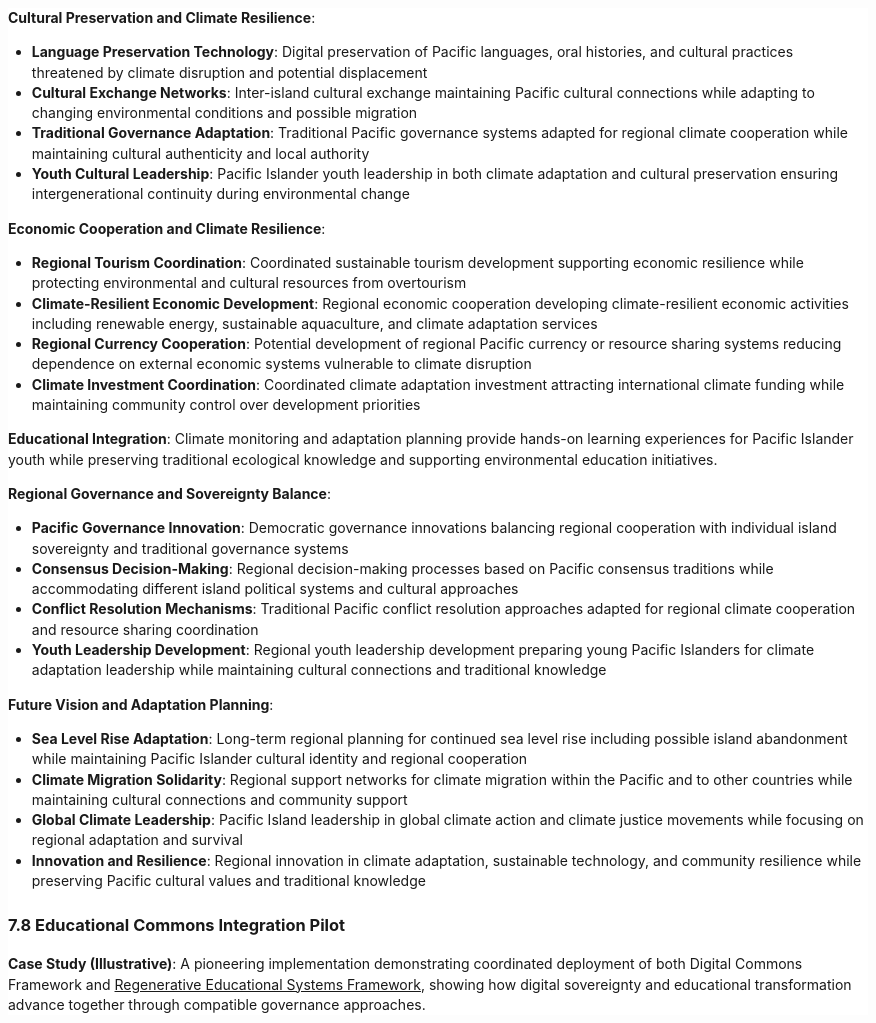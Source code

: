 **Cultural Preservation and Climate Resilience**:
- **Language Preservation Technology**: Digital preservation of Pacific languages, oral histories, and cultural practices threatened by climate disruption and potential displacement
- **Cultural Exchange Networks**: Inter-island cultural exchange maintaining Pacific cultural connections while adapting to changing environmental conditions and possible migration
- **Traditional Governance Adaptation**: Traditional Pacific governance systems adapted for regional climate cooperation while maintaining cultural authenticity and local authority
- **Youth Cultural Leadership**: Pacific Islander youth leadership in both climate adaptation and cultural preservation ensuring intergenerational continuity during environmental change

**Economic Cooperation and Climate Resilience**:
- **Regional Tourism Coordination**: Coordinated sustainable tourism development supporting economic resilience while protecting environmental and cultural resources from overtourism
- **Climate-Resilient Economic Development**: Regional economic cooperation developing climate-resilient economic activities including renewable energy, sustainable aquaculture, and climate adaptation services
- **Regional Currency Cooperation**: Potential development of regional Pacific currency or resource sharing systems reducing dependence on external economic systems vulnerable to climate disruption
- **Climate Investment Coordination**: Coordinated climate adaptation investment attracting international climate funding while maintaining community control over development priorities

**Educational Integration**: Climate monitoring and adaptation planning provide hands-on learning experiences for Pacific Islander youth while preserving traditional ecological knowledge and supporting environmental education initiatives.

**Regional Governance and Sovereignty Balance**:
- **Pacific Governance Innovation**: Democratic governance innovations balancing regional cooperation with individual island sovereignty and traditional governance systems
- **Consensus Decision-Making**: Regional decision-making processes based on Pacific consensus traditions while accommodating different island political systems and cultural approaches
- **Conflict Resolution Mechanisms**: Traditional Pacific conflict resolution approaches adapted for regional climate cooperation and resource sharing coordination
- **Youth Leadership Development**: Regional youth leadership development preparing young Pacific Islanders for climate adaptation leadership while maintaining cultural connections and traditional knowledge

**Future Vision and Adaptation Planning**:
- **Sea Level Rise Adaptation**: Long-term regional planning for continued sea level rise including possible island abandonment while maintaining Pacific Islander cultural identity and regional cooperation
- **Climate Migration Solidarity**: Regional support networks for climate migration within the Pacific and to other countries while maintaining cultural connections and community support
- **Global Climate Leadership**: Pacific Island leadership in global climate action and climate justice movements while focusing on regional adaptation and survival
- **Innovation and Resilience**: Regional innovation in climate adaptation, sustainable technology, and community resilience while preserving Pacific cultural values and traditional knowledge

### <a id="78-educational-commons-integration-pilot"></a>7.8 Educational Commons Integration Pilot

**Case Study (Illustrative)**: A pioneering implementation demonstrating coordinated deployment of both Digital Commons Framework and [Regenerative Educational Systems Framework](/frameworks/educational-systems), showing how digital sovereignty and educational transformation advance together through compatible governance approaches.
